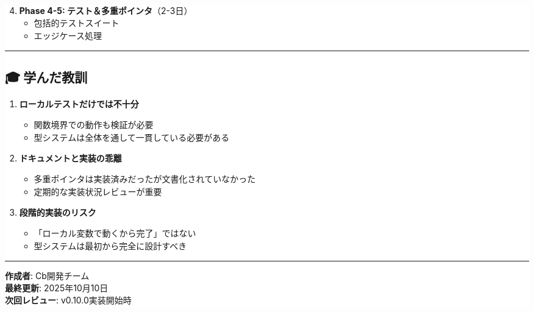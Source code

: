 4. **Phase 4-5: テスト＆多重ポインタ**（2-3日）
   - 包括的テストスイート
   - エッジケース処理

---

## 🎓 学んだ教訓

1. **ローカルテストだけでは不十分**
   - 関数境界での動作も検証が必要
   - 型システムは全体を通して一貫している必要がある

2. **ドキュメントと実装の乖離**
   - 多重ポインタは実装済みだったが文書化されていなかった
   - 定期的な実装状況レビューが重要

3. **段階的実装のリスク**
   - 「ローカル変数で動くから完了」ではない
   - 型システムは最初から完全に設計すべき

---

**作成者**: Cb開発チーム  
**最終更新**: 2025年10月10日  
**次回レビュー**: v0.10.0実装開始時
